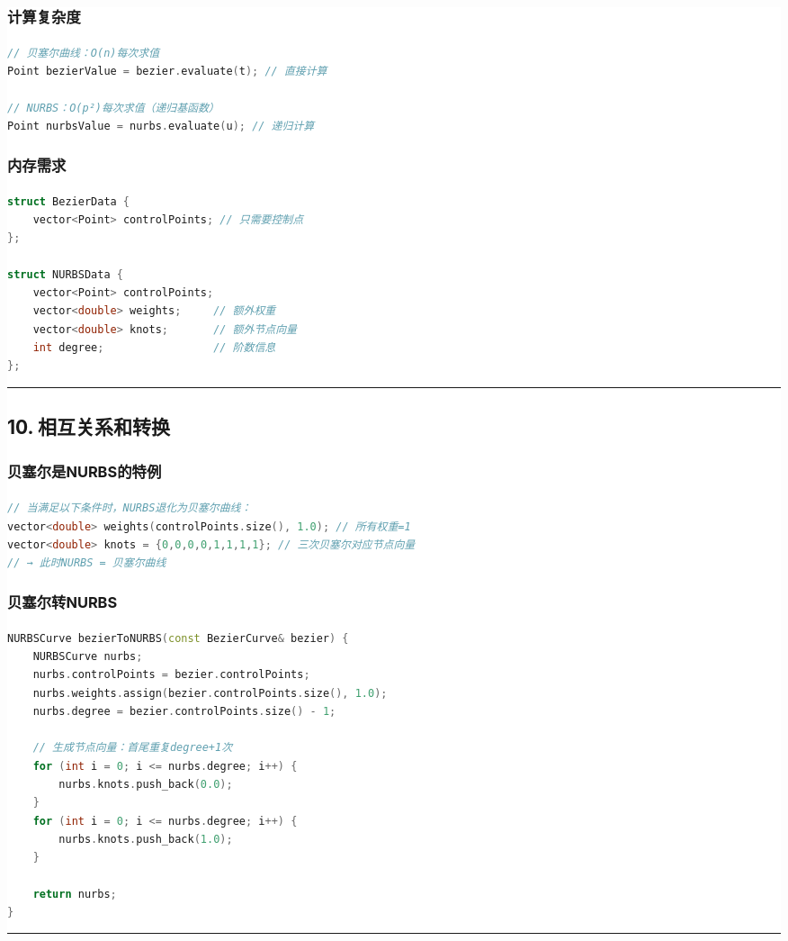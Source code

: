 ### **计算复杂度**
```cpp
// 贝塞尔曲线：O(n)每次求值
Point bezierValue = bezier.evaluate(t); // 直接计算

// NURBS：O(p²)每次求值（递归基函数）
Point nurbsValue = nurbs.evaluate(u); // 递归计算
```

### **内存需求**
```cpp
struct BezierData {
    vector<Point> controlPoints; // 只需要控制点
};

struct NURBSData {
    vector<Point> controlPoints;
    vector<double> weights;     // 额外权重
    vector<double> knots;       // 额外节点向量
    int degree;                 // 阶数信息
};
```

---

## **10. 相互关系和转换**

### **贝塞尔是NURBS的特例**
```cpp
// 当满足以下条件时，NURBS退化为贝塞尔曲线：
vector<double> weights(controlPoints.size(), 1.0); // 所有权重=1
vector<double> knots = {0,0,0,0,1,1,1,1}; // 三次贝塞尔对应节点向量
// → 此时NURBS = 贝塞尔曲线
```

### **贝塞尔转NURBS**
```cpp
NURBSCurve bezierToNURBS(const BezierCurve& bezier) {
    NURBSCurve nurbs;
    nurbs.controlPoints = bezier.controlPoints;
    nurbs.weights.assign(bezier.controlPoints.size(), 1.0);
    nurbs.degree = bezier.controlPoints.size() - 1;
    
    // 生成节点向量：首尾重复degree+1次
    for (int i = 0; i <= nurbs.degree; i++) {
        nurbs.knots.push_back(0.0);
    }
    for (int i = 0; i <= nurbs.degree; i++) {
        nurbs.knots.push_back(1.0);
    }
    
    return nurbs;
}
```

---